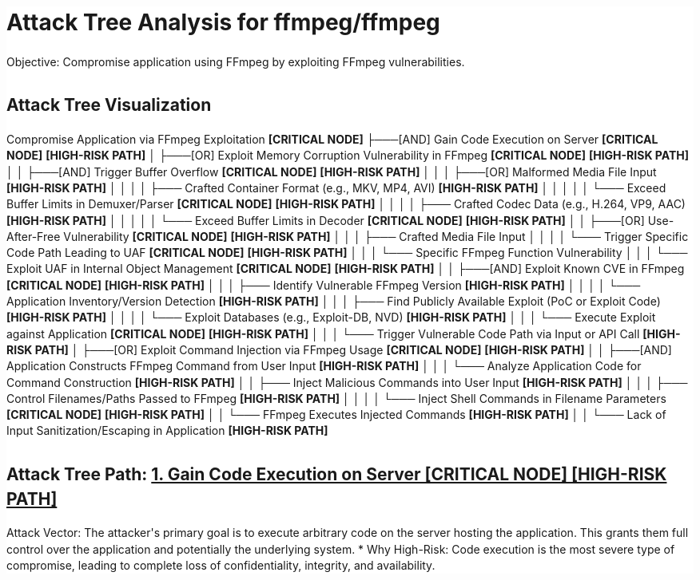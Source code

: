 # Attack Tree Analysis for ffmpeg/ffmpeg

Objective: Compromise application using FFmpeg by exploiting FFmpeg vulnerabilities.

## Attack Tree Visualization

Compromise Application via FFmpeg Exploitation **[CRITICAL NODE]**
├───[AND] Gain Code Execution on Server **[CRITICAL NODE]** **[HIGH-RISK PATH]**
│   ├───[OR] Exploit Memory Corruption Vulnerability in FFmpeg **[CRITICAL NODE]** **[HIGH-RISK PATH]**
│   │   ├───[AND] Trigger Buffer Overflow **[CRITICAL NODE]** **[HIGH-RISK PATH]**
│   │   │   ├───[OR] Malformed Media File Input **[HIGH-RISK PATH]**
│   │   │   │   ├─── Crafted Container Format (e.g., MKV, MP4, AVI) **[HIGH-RISK PATH]**
│   │   │   │   │   └─── Exceed Buffer Limits in Demuxer/Parser **[CRITICAL NODE]** **[HIGH-RISK PATH]**
│   │   │   │   ├─── Crafted Codec Data (e.g., H.264, VP9, AAC) **[HIGH-RISK PATH]**
│   │   │   │   │   └─── Exceed Buffer Limits in Decoder **[CRITICAL NODE]** **[HIGH-RISK PATH]**
│   │   ├───[OR] Use-After-Free Vulnerability **[CRITICAL NODE]** **[HIGH-RISK PATH]**
│   │   │   ├─── Crafted Media File Input
│   │   │   │   └─── Trigger Specific Code Path Leading to UAF **[CRITICAL NODE]** **[HIGH-RISK PATH]**
│   │   │   └─── Specific FFmpeg Function Vulnerability
│   │   │       └─── Exploit UAF in Internal Object Management **[CRITICAL NODE]** **[HIGH-RISK PATH]**
│   │   ├───[AND] Exploit Known CVE in FFmpeg **[CRITICAL NODE]** **[HIGH-RISK PATH]**
│   │   │   ├─── Identify Vulnerable FFmpeg Version **[HIGH-RISK PATH]**
│   │   │   │   └─── Application Inventory/Version Detection **[HIGH-RISK PATH]**
│   │   │   ├─── Find Publicly Available Exploit (PoC or Exploit Code) **[HIGH-RISK PATH]**
│   │   │   │   └─── Exploit Databases (e.g., Exploit-DB, NVD) **[HIGH-RISK PATH]**
│   │   │   └─── Execute Exploit against Application **[CRITICAL NODE]** **[HIGH-RISK PATH]**
│   │   │       └─── Trigger Vulnerable Code Path via Input or API Call **[HIGH-RISK PATH]**
│   ├───[OR] Exploit Command Injection via FFmpeg Usage **[CRITICAL NODE]** **[HIGH-RISK PATH]**
│   │   ├───[AND] Application Constructs FFmpeg Command from User Input **[HIGH-RISK PATH]**
│   │   │   └─── Analyze Application Code for Command Construction **[HIGH-RISK PATH]**
│   │   ├─── Inject Malicious Commands into User Input **[HIGH-RISK PATH]**
│   │   │   ├─── Control Filenames/Paths Passed to FFmpeg **[HIGH-RISK PATH]**
│   │   │   │   └─── Inject Shell Commands in Filename Parameters **[CRITICAL NODE]** **[HIGH-RISK PATH]**
│   │   └─── FFmpeg Executes Injected Commands **[HIGH-RISK PATH]**
│   │       └─── Lack of Input Sanitization/Escaping in Application **[HIGH-RISK PATH]**

## Attack Tree Path: [1. Gain Code Execution on Server [CRITICAL NODE] [HIGH-RISK PATH]](./attack_tree_paths/1__gain_code_execution_on_server__critical_node___high-risk_path_.md)

Attack Vector: The attacker's primary goal is to execute arbitrary code on the server hosting the application. This grants them full control over the application and potentially the underlying system.
    * Why High-Risk: Code execution is the most severe type of compromise, leading to complete loss of confidentiality, integrity, and availability.
